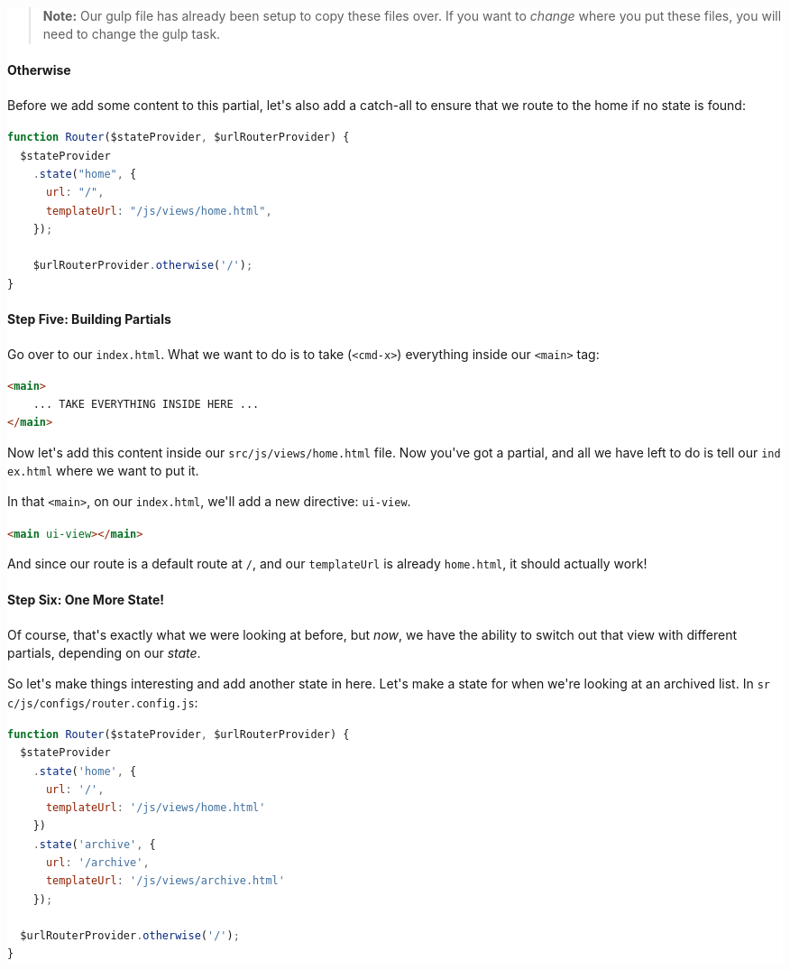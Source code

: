> **Note:** Our gulp file has already been setup to copy these files over. If you want to _change_ where you put these files, you will need to change the gulp task.

#### Otherwise

Before we add some content to this partial, let's also add a catch-all to ensure that we route to the home if no state is found:

```javascript
function Router($stateProvider, $urlRouterProvider) {
  $stateProvider
    .state("home", {
      url: "/",
      templateUrl: "/js/views/home.html",
    });

    $urlRouterProvider.otherwise('/');
}
```

#### Step Five: Building Partials

Go over to our `index.html`. What we want to do is to take (`<cmd-x>`) everything inside our `<main>` tag:

```html
<main>
	... TAKE EVERYTHING INSIDE HERE ...
</main>
```

Now let's add this content inside our `src/js/views/home.html` file. Now you've got a partial, and all we have left to do is tell our `index.html` where we want to put it.

In that `<main>`, on our `index.html`, we'll add a new directive: `ui-view`.

```html
<main ui-view></main>
```

And since our route is a default route at `/`, and our `templateUrl` is already `home.html`, it should actually work!

#### Step Six: One More State!

Of course, that's exactly what we were looking at before, but _now_, we have the ability to switch out that view with different partials, depending on our _state_.

So let's make things interesting and add another state in here. Let's make a state for when we're looking at an archived list. In `src/js/configs/router.config.js`:

```javascript
function Router($stateProvider, $urlRouterProvider) {
  $stateProvider
    .state('home', {
      url: '/',
      templateUrl: '/js/views/home.html'
    })
    .state('archive', {
      url: '/archive',
      templateUrl: '/js/views/archive.html'
    });

  $urlRouterProvider.otherwise('/');
}
```
